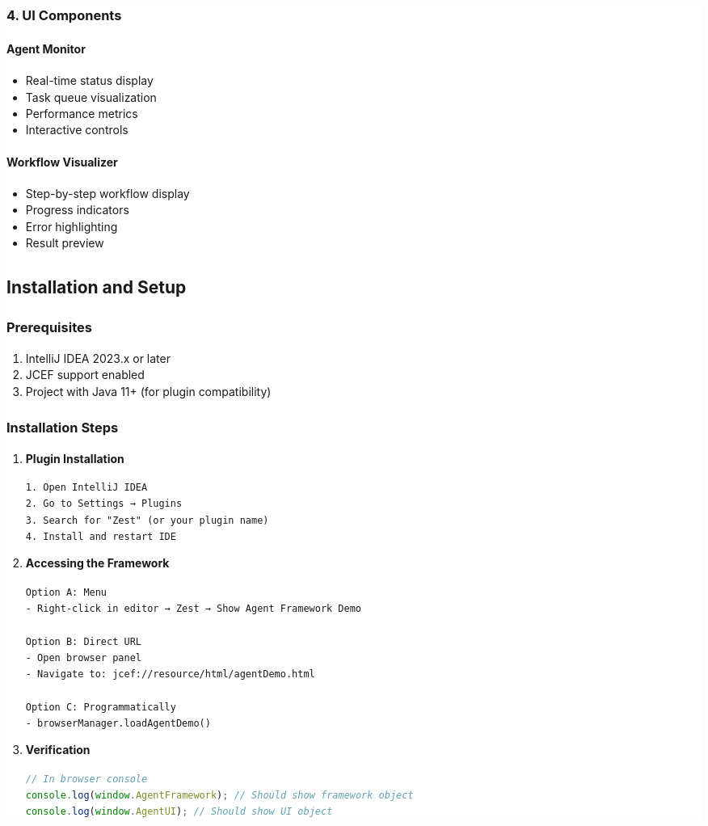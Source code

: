 ### 4. UI Components

#### Agent Monitor

- Real-time status display
- Task queue visualization
- Performance metrics
- Interactive controls

#### Workflow Visualizer

- Step-by-step workflow display
- Progress indicators
- Error highlighting
- Result preview

## Installation and Setup

### Prerequisites

1. IntelliJ IDEA 2023.x or later
2. JCEF support enabled
3. Project with Java 11+ (for plugin compatibility)

### Installation Steps

1. **Plugin Installation**
   ```
   1. Open IntelliJ IDEA
   2. Go to Settings → Plugins
   3. Search for "Zest" (or your plugin name)
   4. Install and restart IDE
   ```

2. **Accessing the Framework**
   ```
   Option A: Menu
   - Right-click in editor → Zest → Show Agent Framework Demo
   
   Option B: Direct URL
   - Open browser panel
   - Navigate to: jcef://resource/html/agentDemo.html
   
   Option C: Programmatically
   - browserManager.loadAgentDemo()
   ```

3. **Verification**
   ```javascript
   // In browser console
   console.log(window.AgentFramework); // Should show framework object
   console.log(window.AgentUI); // Should show UI object
   ```
